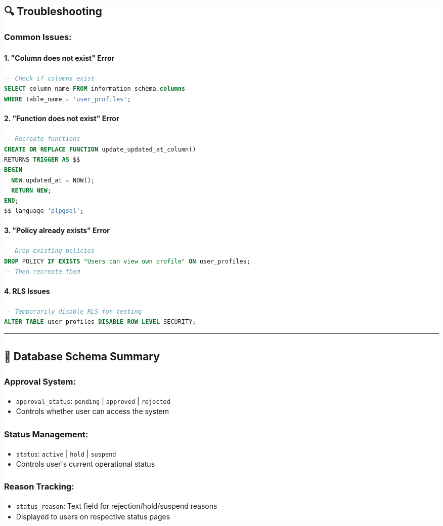 ## **🔍 Troubleshooting**

### **Common Issues:**

#### **1. "Column does not exist" Error**
```sql
-- Check if columns exist
SELECT column_name FROM information_schema.columns 
WHERE table_name = 'user_profiles';
```

#### **2. "Function does not exist" Error**
```sql
-- Recreate functions
CREATE OR REPLACE FUNCTION update_updated_at_column()
RETURNS TRIGGER AS $$
BEGIN
  NEW.updated_at = NOW();
  RETURN NEW;
END;
$$ language 'plpgsql';
```

#### **3. "Policy already exists" Error**
```sql
-- Drop existing policies
DROP POLICY IF EXISTS "Users can view own profile" ON user_profiles;
-- Then recreate them
```

#### **4. RLS Issues**
```sql
-- Temporarily disable RLS for testing
ALTER TABLE user_profiles DISABLE ROW LEVEL SECURITY;
```

---

## **📝 Database Schema Summary**

### **Approval System:**
- `approval_status`: `pending` | `approved` | `rejected`
- Controls whether user can access the system

### **Status Management:**
- `status`: `active` | `hold` | `suspend`
- Controls user's current operational status

### **Reason Tracking:**
- `status_reason`: Text field for rejection/hold/suspend reasons
- Displayed to users on respective status pages
